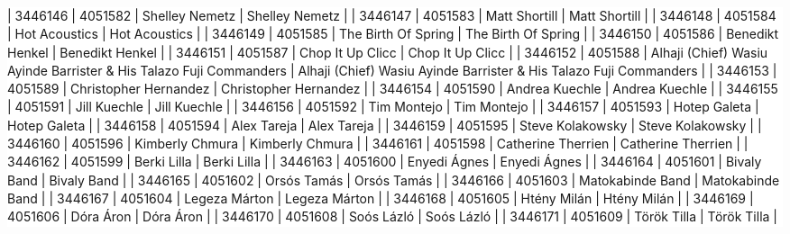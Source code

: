 | 3446146 | 4051582 | Shelley Nemetz | Shelley Nemetz |
| 3446147 | 4051583 | Matt Shortill | Matt Shortill |
| 3446148 | 4051584 | Hot Acoustics | Hot Acoustics |
| 3446149 | 4051585 | The Birth Of Spring | The Birth Of Spring |
| 3446150 | 4051586 | Benedikt Henkel | Benedikt Henkel |
| 3446151 | 4051587 | Chop It Up Clicc | Chop It Up Clicc |
| 3446152 | 4051588 | Alhaji (Chief) Wasiu Ayinde Barrister & His Talazo Fuji Commanders | Alhaji (Chief) Wasiu Ayinde Barrister & His Talazo Fuji Commanders |
| 3446153 | 4051589 | Christopher Hernandez | Christopher Hernandez |
| 3446154 | 4051590 | Andrea Kuechle | Andrea Kuechle |
| 3446155 | 4051591 | Jill Kuechle | Jill Kuechle |
| 3446156 | 4051592 | Tim Montejo | Tim Montejo |
| 3446157 | 4051593 | Hotep Galeta | Hotep Galeta |
| 3446158 | 4051594 | Alex Tareja | Alex Tareja |
| 3446159 | 4051595 | Steve Kolakowsky | Steve Kolakowsky |
| 3446160 | 4051596 | Kimberly Chmura | Kimberly Chmura |
| 3446161 | 4051598 | Catherine Therrien | Catherine Therrien |
| 3446162 | 4051599 | Berki Lilla | Berki Lilla |
| 3446163 | 4051600 | Enyedi Ágnes | Enyedi Ágnes |
| 3446164 | 4051601 | Bivaly Band | Bivaly Band |
| 3446165 | 4051602 | Orsós Tamás | Orsós Tamás |
| 3446166 | 4051603 | Matokabinde Band | Matokabinde Band |
| 3446167 | 4051604 | Legeza Márton | Legeza Márton |
| 3446168 | 4051605 | Htény Milán | Htény Milán |
| 3446169 | 4051606 | Dóra Áron | Dóra Áron |
| 3446170 | 4051608 | Soós Lázló | Soós Lázló |
| 3446171 | 4051609 | Török Tilla | Török Tilla |
